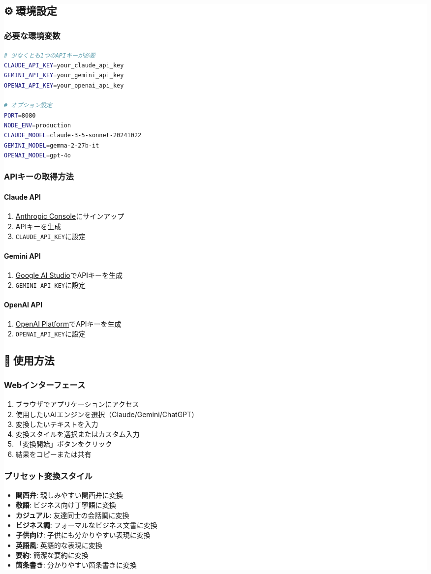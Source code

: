## ⚙️ 環境設定

### 必要な環境変数

```bash
# 少なくとも1つのAPIキーが必要
CLAUDE_API_KEY=your_claude_api_key
GEMINI_API_KEY=your_gemini_api_key
OPENAI_API_KEY=your_openai_api_key

# オプション設定
PORT=8080
NODE_ENV=production
CLAUDE_MODEL=claude-3-5-sonnet-20241022
GEMINI_MODEL=gemma-2-27b-it
OPENAI_MODEL=gpt-4o
```

### APIキーの取得方法

#### Claude API
1. [Anthropic Console](https://console.anthropic.com/)にサインアップ
2. APIキーを生成
3. `CLAUDE_API_KEY`に設定

#### Gemini API
1. [Google AI Studio](https://makersuite.google.com/app/apikey)でAPIキーを生成
2. `GEMINI_API_KEY`に設定

#### OpenAI API
1. [OpenAI Platform](https://platform.openai.com/api-keys)でAPIキーを生成
2. `OPENAI_API_KEY`に設定

## 🎯 使用方法

### Webインターフェース

1. ブラウザでアプリケーションにアクセス
2. 使用したいAIエンジンを選択（Claude/Gemini/ChatGPT）
3. 変換したいテキストを入力
4. 変換スタイルを選択またはカスタム入力
5. 「変換開始」ボタンをクリック
6. 結果をコピーまたは共有

### プリセット変換スタイル

- **関西弁**: 親しみやすい関西弁に変換
- **敬語**: ビジネス向け丁寧語に変換
- **カジュアル**: 友達同士の会話調に変換
- **ビジネス調**: フォーマルなビジネス文書に変換
- **子供向け**: 子供にも分かりやすい表現に変換
- **英語風**: 英語的な表現に変換
- **要約**: 簡潔な要約に変換
- **箇条書き**: 分かりやすい箇条書きに変換
